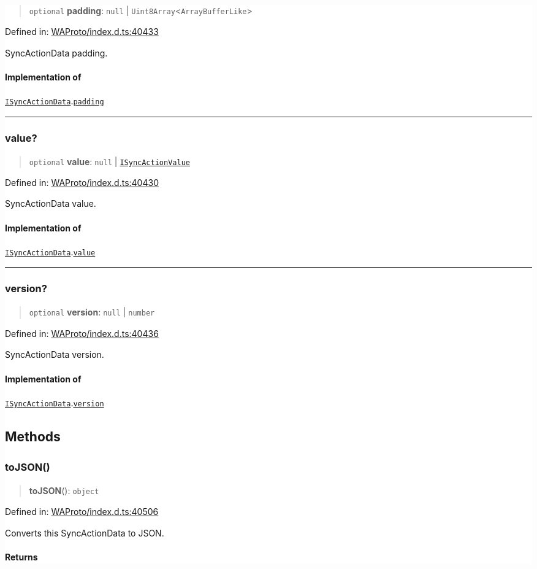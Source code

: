 > `optional` **padding**: `null` \| `Uint8Array`\<`ArrayBufferLike`\>

Defined in: [WAProto/index.d.ts:40433](https://github.com/Fokusdotid/Baileys/blob/db1d3e5f41e9eede5877460f9adbb0224021575c/WAProto/index.d.ts#L40433)

SyncActionData padding.

#### Implementation of

[`ISyncActionData`](../interfaces/ISyncActionData.md).[`padding`](../interfaces/ISyncActionData.md#padding)

***

### value?

> `optional` **value**: `null` \| [`ISyncActionValue`](../interfaces/ISyncActionValue.md)

Defined in: [WAProto/index.d.ts:40430](https://github.com/Fokusdotid/Baileys/blob/db1d3e5f41e9eede5877460f9adbb0224021575c/WAProto/index.d.ts#L40430)

SyncActionData value.

#### Implementation of

[`ISyncActionData`](../interfaces/ISyncActionData.md).[`value`](../interfaces/ISyncActionData.md#value)

***

### version?

> `optional` **version**: `null` \| `number`

Defined in: [WAProto/index.d.ts:40436](https://github.com/Fokusdotid/Baileys/blob/db1d3e5f41e9eede5877460f9adbb0224021575c/WAProto/index.d.ts#L40436)

SyncActionData version.

#### Implementation of

[`ISyncActionData`](../interfaces/ISyncActionData.md).[`version`](../interfaces/ISyncActionData.md#version)

## Methods

### toJSON()

> **toJSON**(): `object`

Defined in: [WAProto/index.d.ts:40506](https://github.com/Fokusdotid/Baileys/blob/db1d3e5f41e9eede5877460f9adbb0224021575c/WAProto/index.d.ts#L40506)

Converts this SyncActionData to JSON.

#### Returns
